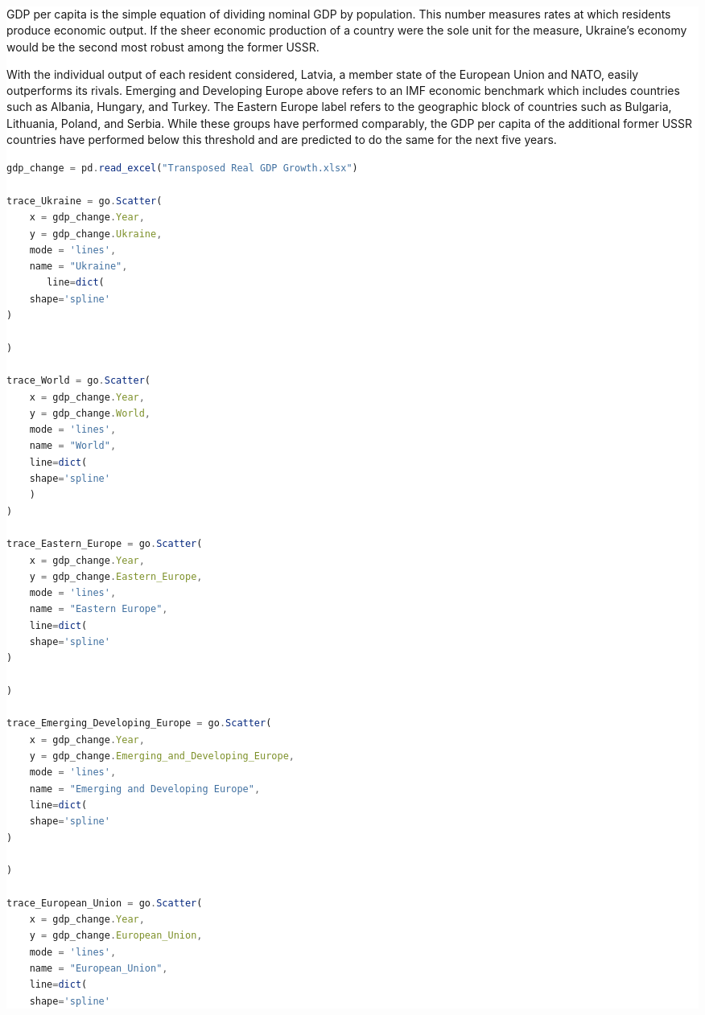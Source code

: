 GDP per capita is the simple equation of dividing nominal GDP by population. This number measures rates at which residents produce economic output. If the sheer economic production of a country were the sole unit for the measure, Ukraine’s economy would be the second most robust among the former USSR. 

With the individual output of each resident considered, Latvia, a member state of the European Union and NATO, easily outperforms its rivals. Emerging and Developing Europe above refers to an IMF economic benchmark which includes countries such as Albania, Hungary, and Turkey. The Eastern Europe label refers to the geographic block of countries such as Bulgaria, Lithuania, Poland, and Serbia. While these groups have performed comparably, the GDP per capita of the additional former USSR countries have performed below this threshold and are predicted to do the same for the next five years. 

```typescript
gdp_change = pd.read_excel("Transposed Real GDP Growth.xlsx")

trace_Ukraine = go.Scatter(
    x = gdp_change.Year,
    y = gdp_change.Ukraine,
    mode = 'lines',
    name = "Ukraine",
       line=dict(
    shape='spline'
)

)

trace_World = go.Scatter(
    x = gdp_change.Year,
    y = gdp_change.World,
    mode = 'lines',
    name = "World",
    line=dict(
    shape='spline'
    )
)

trace_Eastern_Europe = go.Scatter(
    x = gdp_change.Year,
    y = gdp_change.Eastern_Europe,
    mode = 'lines',
    name = "Eastern Europe",
    line=dict(
    shape='spline'
)

)

trace_Emerging_Developing_Europe = go.Scatter(
    x = gdp_change.Year,
    y = gdp_change.Emerging_and_Developing_Europe,
    mode = 'lines',
    name = "Emerging and Developing Europe",
    line=dict(
    shape='spline'
)

)

trace_European_Union = go.Scatter(
    x = gdp_change.Year,
    y = gdp_change.European_Union,
    mode = 'lines',
    name = "European_Union",
    line=dict(
    shape='spline'
```